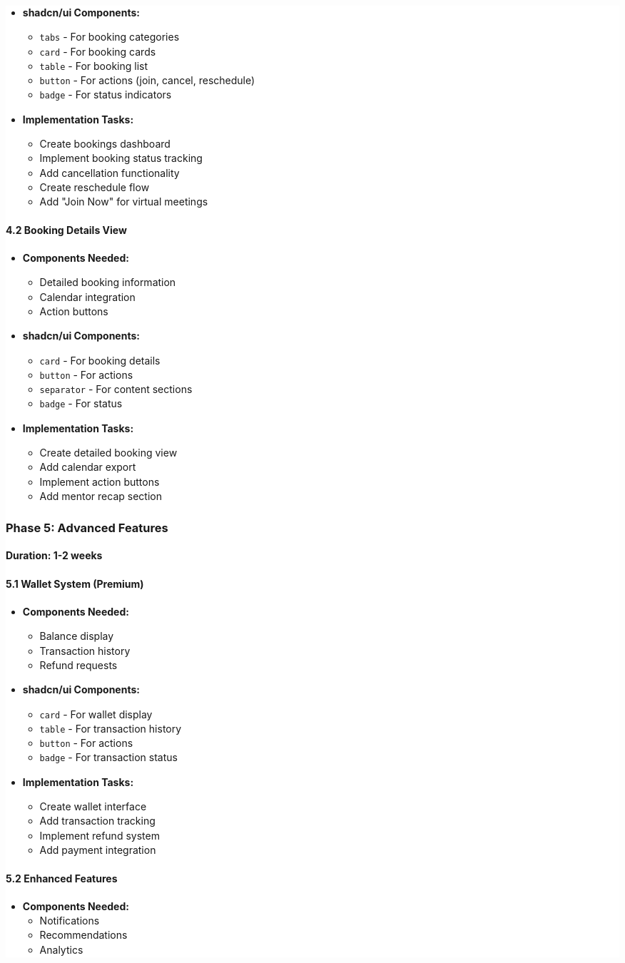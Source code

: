 - **shadcn/ui Components:**
  - `tabs` - For booking categories
  - `card` - For booking cards
  - `table` - For booking list
  - `button` - For actions (join, cancel, reschedule)
  - `badge` - For status indicators

- **Implementation Tasks:**
  - Create bookings dashboard
  - Implement booking status tracking
  - Add cancellation functionality
  - Create reschedule flow
  - Add "Join Now" for virtual meetings

#### 4.2 Booking Details View
- **Components Needed:**
  - Detailed booking information
  - Calendar integration
  - Action buttons

- **shadcn/ui Components:**
  - `card` - For booking details
  - `button` - For actions
  - `separator` - For content sections
  - `badge` - For status

- **Implementation Tasks:**
  - Create detailed booking view
  - Add calendar export
  - Implement action buttons
  - Add mentor recap section

### Phase 5: Advanced Features
**Duration: 1-2 weeks**

#### 5.1 Wallet System (Premium)
- **Components Needed:**
  - Balance display
  - Transaction history
  - Refund requests

- **shadcn/ui Components:**
  - `card` - For wallet display
  - `table` - For transaction history
  - `button` - For actions
  - `badge` - For transaction status

- **Implementation Tasks:**
  - Create wallet interface
  - Add transaction tracking
  - Implement refund system
  - Add payment integration

#### 5.2 Enhanced Features
- **Components Needed:**
  - Notifications
  - Recommendations
  - Analytics
